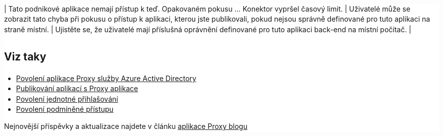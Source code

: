 | Tato podnikové aplikace nemají přístup k teď. Opakovaném pokusu … Konektor vypršel časový limit. | Uživatelé může se zobrazit tato chyba při pokusu o přístup k aplikaci, kterou jste publikovali, pokud nejsou správně definované pro tuto aplikaci na straně místní. | Ujistěte se, že uživatelé mají příslušná oprávnění definované pro tuto aplikaci back-end na místní počítač. |


## <a name="see-also"></a>Viz taky

- [Povolení aplikace Proxy služby Azure Active Directory](active-directory-application-proxy-enable.md)
- [Publikování aplikací s Proxy aplikace](active-directory-application-proxy-publish.md)
- [Povolení jednotné přihlašování](active-directory-application-proxy-sso-using-kcd.md)
- [Povolení podmíněné přístupu](active-directory-application-proxy-conditional-access.md)

Nejnovější příspěvky a aktualizace najdete v článku [aplikace Proxy blogu](http://blogs.technet.com/b/applicationproxyblog/)



[1]: ./media/active-directory-application-proxy-troubleshoot/connectorproperties.png
[2]: ./media/active-directory-application-proxy-troubleshoot/sessionlog.png
